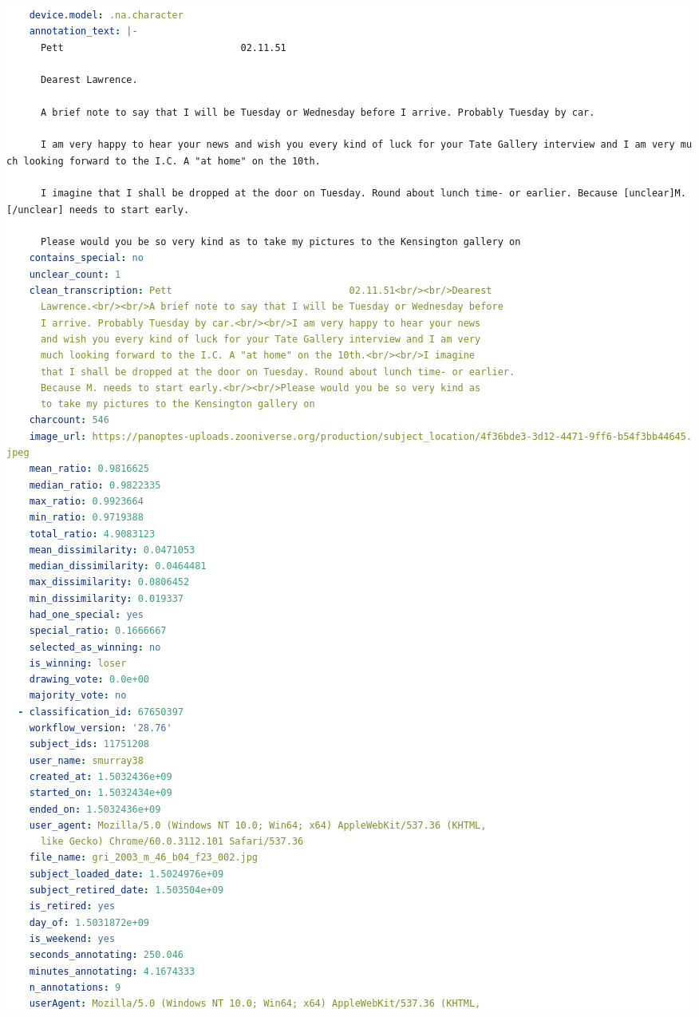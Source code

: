 ```yaml
    device.model: .na.character
    annotation_text: |-
      Pett                               02.11.51

      Dearest Lawrence.

      A brief note to say that I will be Tuesday or Wednesday before I arrive. Probably Tuesday by car.

      I am very happy to hear your news and wish you every kind of luck for your Tate Gallery interview and I am very much looking forward to the I.C. A "at home" on the 10th.

      I imagine that I shall be dropped at the door on Tuesday. Round about lunch time- or earlier. Because [unclear]M.[/unclear] needs to start early.

      Please would you be so very kind as to take my pictures to the Kensington gallery on
    contains_special: no
    unclear_count: 1
    clean_transcription: Pett                               02.11.51<br/><br/>Dearest
      Lawrence.<br/><br/>A brief note to say that I will be Tuesday or Wednesday before
      I arrive. Probably Tuesday by car.<br/><br/>I am very happy to hear your news
      and wish you every kind of luck for your Tate Gallery interview and I am very
      much looking forward to the I.C. A "at home" on the 10th.<br/><br/>I imagine
      that I shall be dropped at the door on Tuesday. Round about lunch time- or earlier.
      Because M. needs to start early.<br/><br/>Please would you be so very kind as
      to take my pictures to the Kensington gallery on
    charcount: 546
    image_url: https://panoptes-uploads.zooniverse.org/production/subject_location/4f36bde3-3d12-4471-9ff6-b54f3bb44645.jpeg
    mean_ratio: 0.9816625
    median_ratio: 0.9822335
    max_ratio: 0.9923664
    min_ratio: 0.9719388
    total_ratio: 4.9083123
    mean_dissimilarity: 0.0471053
    median_dissimilarity: 0.0464481
    max_dissimilarity: 0.0806452
    min_dissimilarity: 0.019337
    had_one_special: yes
    special_ratio: 0.1666667
    selected_as_winning: no
    is_winning: loser
    drawing_vote: 0.0e+00
    majority_vote: no
  - classification_id: 67650397
    workflow_version: '28.76'
    subject_ids: 11751208
    user_name: smurray38
    created_at: 1.5032436e+09
    started_on: 1.5032434e+09
    ended_on: 1.5032436e+09
    user_agent: Mozilla/5.0 (Windows NT 10.0; Win64; x64) AppleWebKit/537.36 (KHTML,
      like Gecko) Chrome/60.0.3112.101 Safari/537.36
    file_name: gri_2003_m_46_b04_f23_002.jpg
    subject_loaded_date: 1.5024976e+09
    subject_retired_date: 1.503504e+09
    is_retired: yes
    day_of: 1.5031872e+09
    is_weekend: yes
    seconds_annotating: 250.046
    minutes_annotating: 4.1674333
    n_annotations: 9
    userAgent: Mozilla/5.0 (Windows NT 10.0; Win64; x64) AppleWebKit/537.36 (KHTML,
```
